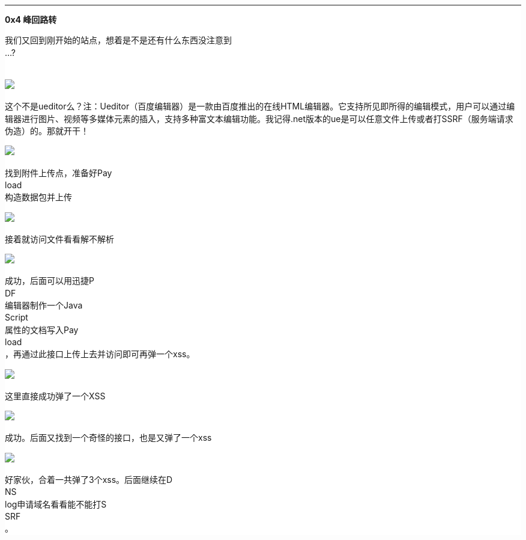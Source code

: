 ****  
**0x4 峰回路转**  
  
  
我们又回到刚开始的站点，想着是不是还有什么东西没注意到  
…?  
   
  
  
![](https://mmbiz.qpic.cn/sz_mmbiz_png/b7iaH1LtiaKWXTFD4haicJj1yZfF94Q6pibRs7Cn9ibYnrRVkFjiaI7ibfGTL2YnEbGZy3icI1fvETCbKyiaykQAX5icCwfQ/640?wx_fmt=png&from=appmsg "")  
  
  
这个不是ueditor么？注：Ueditor（百度编辑器）是一款由百度推出的在线HTML编辑器。它支持所见即所得的编辑模式，用户可以通过编辑器进行图片、视频等多媒体元素的插入，支持多种富文本编辑功能。我记得.net版本的ue是可以任意文件上传或者打SSRF（服务端请求伪造）的。那就开干！  
  
![](https://mmbiz.qpic.cn/sz_mmbiz_png/b7iaH1LtiaKWXTFD4haicJj1yZfF94Q6pibRMscga8LicGIN0vIiaH6OnOnu5RV11GGV4dve8j1VaQN0HwpIYM7ic0kwg/640?wx_fmt=png&from=appmsg "")  
  
  
  
找到附件上传点，准备好Pay  
load  
构造数据包并上传  
  
![](https://mmbiz.qpic.cn/sz_mmbiz_png/b7iaH1LtiaKWXTFD4haicJj1yZfF94Q6pibR8XcNAXjbNSr7zicgE5FskTGp3rcY3gyzW5txuu7cKII8QOSTsFTcpMQ/640?wx_fmt=png&from=appmsg "")  
  
  
  
接着就访问文件看看解不解析  
  
  
![](https://mmbiz.qpic.cn/sz_mmbiz_png/b7iaH1LtiaKWXTFD4haicJj1yZfF94Q6pibRBsiceeia24KEQZCJb01NDdbLonXmQg7JK7icd5899eibLUY61juea0BVgg/640?wx_fmt=png&from=appmsg "")  
  
  
  
成功，后面可以用迅捷P  
DF  
编辑器制作一个Java  
Script  
属性的文档写入Pay  
load  
，再通过此接口上传上去并访问即可再弹一个xss。  
  
![](https://mmbiz.qpic.cn/sz_mmbiz_png/b7iaH1LtiaKWXTFD4haicJj1yZfF94Q6pibR76wLyq8oOy7NSwHxrRxpkK5IvEq28icJqUkFUIIv66OX5fPshR7A9Fg/640?wx_fmt=png&from=appmsg "")  
  
  
这里直接成功弹了一个XSS  
  
![](https://mmbiz.qpic.cn/sz_mmbiz_png/b7iaH1LtiaKWXTFD4haicJj1yZfF94Q6pibRrP7nabTQ49icxIFKZyo9FgRoc7aTeDicuaPNsBBbKibHzQ73zZLhAZO3w/640?wx_fmt=png&from=appmsg "")  
  
  
  
成功。后面又找到一个奇怪的接口，也是又弹了一个xss  
  
![](https://mmbiz.qpic.cn/sz_mmbiz_png/b7iaH1LtiaKWXTFD4haicJj1yZfF94Q6pibRic0bBb1icj7rmHWcV13xPS8DCbocuTTQhlFYoqE1MicAl4ibOicRD7edRaQ/640?wx_fmt=png&from=appmsg "")  
  
  
好家伙，合着一共弹了3个xss。后面继续在D  
NS  
log申请域名看看能不能打S  
SRF  
。  
  